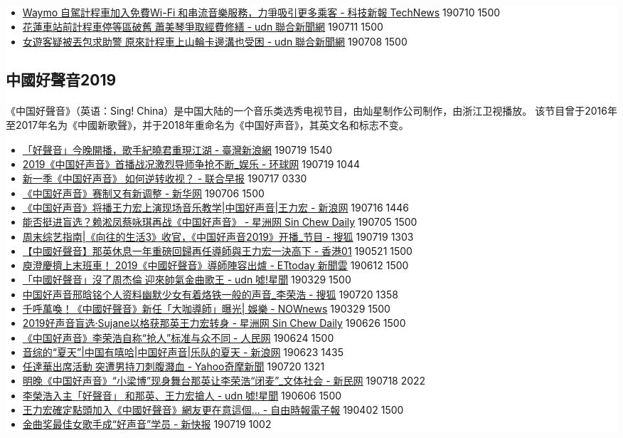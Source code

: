 - [Waymo 自駕計程車加入免費Wi-Fi 和串流音樂服務，力爭吸引更多乘客 - 科技新報 TechNews](https://technews.tw/2019/07/10/waymo-tests-wi-fi-in-driverless-taxis-hoping-perks-can-route-it-past-rivals/ "Waymo 自駕計程車加入免費Wi-Fi 和串流音樂服務，力爭吸引更多乘客 - 科技新報 TechNews") 190710 1500
- [花蓮車站前計程車停等區破舊 蕭美琴爭取經費修繕 - udn 聯合新聞網](https://udn.com/news/story/7328/3923135 "花蓮車站前計程車停等區破舊 蕭美琴爭取經費修繕 - udn 聯合新聞網") 190711 1500
- [女遊客疑被丟包求助警 原來計程車上山輪卡邊溝也受困 - udn 聯合新聞網](https://udn.com/news/story/7320/3916092 "女遊客疑被丟包求助警 原來計程車上山輪卡邊溝也受困 - udn 聯合新聞網") 190708 1500

## 中國好聲音2019

《中国好聲音》（英语：Sing! China）是中国大陆的一个音乐类选秀电视节目，由灿星制作公司制作，由浙江卫视播放。
该节目曾于2016年至2017年名为《中國新歌聲》，并于2018年重命名为《中国好声音》，其英文名和标志不变。
- [「好聲音」今晚開播，歌手紀曉君重現江湖 - 臺灣新浪網](https://news.sina.com.tw/article/20190719/32025516.html "「好聲音」今晚開播，歌手紀曉君重現江湖 - 臺灣新浪網") 190719 1540
- [2019《中国好声音》首播战况激烈导师争抢不断_娱乐 - 环球网](http://ent.huanqiu.com/movie/yingshi-neidi/2019-07/15166771.html "2019《中国好声音》首播战况激烈导师争抢不断_娱乐 - 环球网") 190719 1044
- [新一季《中国好声音》 如何逆转收视？ - 联合早报](https://www.zaobao.com.sg/zentertainment/music/story20190717-973131 "新一季《中国好声音》 如何逆转收视？ - 联合早报") 190717 0330
- [《中国好声音》赛制又有新调整 - 新华网](http://www.xinhuanet.com/ent/2019-07/06/c_1124717519.htm "《中国好声音》赛制又有新调整 - 新华网") 190706 1500
- [《中国好声音》将播王力宏上演现场音乐教学|中国好声音|王力宏 - 新浪网](https://ent.sina.com.cn/music/zy/2019-07-16/doc-ihytcitm2382018.shtml "《中国好声音》将播王力宏上演现场音乐教学|中国好声音|王力宏 - 新浪网") 190716 1446
- [能否挺进盲选？赖淞凤蔡咏琪再战《中国好声音》 - 星洲网 Sin Chew Daily](https://www.sinchew.com.my/content/content_2079107.html "能否挺进盲选？赖淞凤蔡咏琪再战《中国好声音》 - 星洲网 Sin Chew Daily") 190705 1500
- [周末综艺指南|《向往的生活3》收官，《中国好声音2019》开播_节目 - 搜狐](http://www.sohu.com/a/327921657_549923 "周末综艺指南|《向往的生活3》收官，《中国好声音2019》开播_节目 - 搜狐") 190719 1303
- [【中國好聲音】那英休息一年重磅回歸再任導師與王力宏一決高下 - 香港01](https://www.hk01.com/%E5%8D%B3%E6%99%82%E5%A8%9B%E6%A8%82/331302/%E4%B8%AD%E5%9C%8B%E5%A5%BD%E8%81%B2%E9%9F%B3-%E9%82%A3%E8%8B%B1%E4%BC%91%E6%81%AF%E4%B8%80%E5%B9%B4%E9%87%8D%E7%A3%85%E5%9B%9E%E6%AD%B8%E5%86%8D%E4%BB%BB%E5%B0%8E%E5%B8%AB-%E8%88%87%E7%8E%8B%E5%8A%9B%E5%AE%8F%E4%B8%80%E6%B1%BA%E9%AB%98%E4%B8%8B "【中國好聲音】那英休息一年重磅回歸再任導師與王力宏一決高下 - 香港01") 190521 1500
- [庾澄慶擠上末班車！ 2019《中國好聲音》導師陣容出爐 - ETtoday 新聞雲](https://www.ettoday.net/news/20190612/1466054.htm "庾澄慶擠上末班車！ 2019《中國好聲音》導師陣容出爐 - ETtoday 新聞雲") 190612 1500
- [「中國好聲音」沒了周杰倫 迎來帥氣金曲歌王 - udn 噓!星聞](https://stars.udn.com/star/story/10092/3725951 "「中國好聲音」沒了周杰倫 迎來帥氣金曲歌王 - udn 噓!星聞") 190329 1500
- [中国好声音邢晗铭个人资料幽默少女有着烙铁一般的声音_李荣浩 - 搜狐](http://www.sohu.com/a/328156140_120016070 "中国好声音邢晗铭个人资料幽默少女有着烙铁一般的声音_李荣浩 - 搜狐") 190720 1358
- [千呼萬喚！《中國好聲音》新任「大咖導師」曝光| 娛樂 - NOWnews](https://www.nownews.com/news/20190329/3297425/ "千呼萬喚！《中國好聲音》新任「大咖導師」曝光| 娛樂 - NOWnews") 190329 1500
- [2019好声音盲选·Sujane以格获那英王力宏转身 - 星洲网 Sin Chew Daily](https://www.sinchew.com.my/content/content_2074060.html "2019好声音盲选·Sujane以格获那英王力宏转身 - 星洲网 Sin Chew Daily") 190626 1500
- [《中国好声音》李荣浩自称“抢人”标准与众不同 - 人民网](http://ent.people.com.cn/n1/2019/0624/c1012-31176541.html "《中国好声音》李荣浩自称“抢人”标准与众不同 - 人民网") 190624 1500
- [音综的“夏天”|中国有嘻哈|中国好声音|乐队的夏天 - 新浪网](https://tech.sina.com.cn/roll/2019-06-23/doc-ihytcerk8718264.shtml "音综的“夏天”|中国有嘻哈|中国好声音|乐队的夏天 - 新浪网") 190623 1435
- [任達華出席活動 突遭男持刀刺腹濺血 - Yahoo奇摩新聞](https://tw.news.yahoo.com/video/%E4%BB%BB%E9%81%94%E8%8F%AF%E5%87%BA%E5%B8%AD%E6%B4%BB%E5%8B%95-%E7%AA%81%E9%81%AD%E7%94%B7%E6%8C%81%E5%88%80%E5%88%BA%E8%85%B9%E6%BF%BA%E8%A1%80-045647784.html "任達華出席活動 突遭男持刀刺腹濺血 - Yahoo奇摩新聞") 190720 1321
- [明晚《中国好声音》“小梁博”现身舞台那英让李荣浩“闭麦”_文体社会 - 新民网](http://newsxmwb.xinmin.cn/wentihui/wtsh/2019/07/18/31559230.html "明晚《中国好声音》“小梁博”现身舞台那英让李荣浩“闭麦”_文体社会 - 新民网") 190718 2022
- [李榮浩入主「好聲音」 和那英、王力宏搶人 - udn 噓!星聞](https://stars.udn.com/star/story/10092/3857269 "李榮浩入主「好聲音」 和那英、王力宏搶人 - udn 噓!星聞") 190606 1500
- [王力宏確定點頭加入《中國好聲音》網友更在意這個... - 自由時報電子報](https://ent.ltn.com.tw/news/breakingnews/2747297 "王力宏確定點頭加入《中國好聲音》網友更在意這個... - 自由時報電子報") 190402 1500
- [金曲奖最佳女歌手成“好声音”学员 - 新快报](http://news.xkb.com.cn/yule/2019/0719/543198.html "金曲奖最佳女歌手成“好声音”学员 - 新快报") 190719 1002

